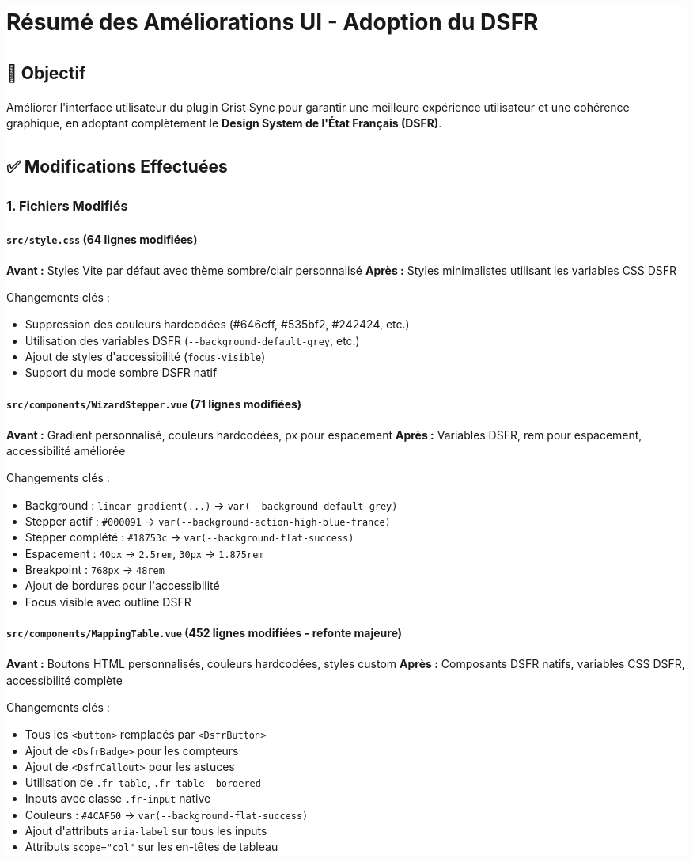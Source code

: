 # Résumé des Améliorations UI - Adoption du DSFR

## 🎯 Objectif
Améliorer l'interface utilisateur du plugin Grist Sync pour garantir une meilleure expérience utilisateur et une cohérence graphique, en adoptant complètement le **Design System de l'État Français (DSFR)**.

## ✅ Modifications Effectuées

### 1. Fichiers Modifiés

#### `src/style.css` (64 lignes modifiées)
**Avant :** Styles Vite par défaut avec thème sombre/clair personnalisé
**Après :** Styles minimalistes utilisant les variables CSS DSFR

Changements clés :
- Suppression des couleurs hardcodées (#646cff, #535bf2, #242424, etc.)
- Utilisation des variables DSFR (`--background-default-grey`, etc.)
- Ajout de styles d'accessibilité (`focus-visible`)
- Support du mode sombre DSFR natif

#### `src/components/WizardStepper.vue` (71 lignes modifiées)
**Avant :** Gradient personnalisé, couleurs hardcodées, px pour espacement
**Après :** Variables DSFR, rem pour espacement, accessibilité améliorée

Changements clés :
- Background : `linear-gradient(...)` → `var(--background-default-grey)`
- Stepper actif : `#000091` → `var(--background-action-high-blue-france)`
- Stepper complété : `#18753c` → `var(--background-flat-success)`
- Espacement : `40px` → `2.5rem`, `30px` → `1.875rem`
- Breakpoint : `768px` → `48rem`
- Ajout de bordures pour l'accessibilité
- Focus visible avec outline DSFR

#### `src/components/MappingTable.vue` (452 lignes modifiées - refonte majeure)
**Avant :** Boutons HTML personnalisés, couleurs hardcodées, styles custom
**Après :** Composants DSFR natifs, variables CSS DSFR, accessibilité complète

Changements clés :
- Tous les `<button>` remplacés par `<DsfrButton>`
- Ajout de `<DsfrBadge>` pour les compteurs
- Ajout de `<DsfrCallout>` pour les astuces
- Utilisation de `.fr-table`, `.fr-table--bordered`
- Inputs avec classe `.fr-input` native
- Couleurs : `#4CAF50` → `var(--background-flat-success)`
- Ajout d'attributs `aria-label` sur tous les inputs
- Attributs `scope="col"` sur les en-têtes de tableau
